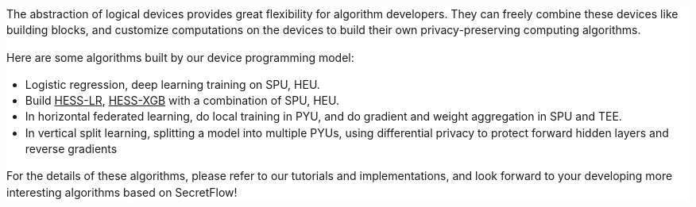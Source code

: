 The abstraction of logical devices provides great flexibility for algorithm developers. They can freely combine these devices like building blocks,
and customize computations on the devices to build their own privacy-preserving computing algorithms.

Here are some algorithms built by our device programming model:

- Logistic regression, deep learning training on SPU, HEU.
- Build [HESS-LR](https://dl.acm.org/doi/10.1145/3447548.3467210), [HESS-XGB](https://dl.acm.org/doi/10.1145/3459637.3482361) with a combination of SPU, HEU.
- In horizontal federated learning, do local training in PYU, and do gradient and weight aggregation in SPU and TEE.
- In vertical split learning, splitting a model into multiple PYUs, using differential privacy to protect forward hidden layers and reverse gradients

For the details of these algorithms, please refer to our tutorials and implementations, and look forward to your developing more interesting algorithms based on SecretFlow!
